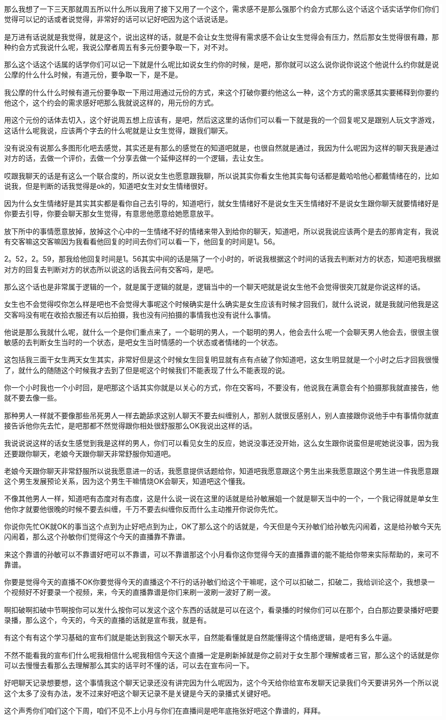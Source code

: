 那么我想了一下三天那就周五所以什么所以我用了接下又用了一个这个，需求感不是那么强那个约会方式那么这个话这个话实话学你们你们觉得可以记的话或者说觉得，非常好的话可以记好吧因为这个话说话是。

是万进有话说就是我觉得，就是这个，说出这样的话，就是不会让女生觉得有需求感不会让女生觉得会有压力，然后那女生觉得很有趣，那种约会方式我说什么呢，我说公摩者周五有多元份要争取一下，对不对。

那么这个话这个话属的话学你们可以记一下就是什么呢比如说女生约你的时候，是吧，那你就可以这么说你说你说这个他说什么约你就是说公摩的什么什么时候，有道元份，要争取一下，是不是。

我公摩的什么什么时候有道元份要争取一下用过用通过元份的方式，来这个打破你要约他这么一种，这个方式的需求感其实要稀释到你要约他这个，这个约会的需求感好吧那么我就说这样的，用元份的方式。

用这个元份的话体去切入，这个好说周五想上应该有，是吧，然后这这里的话你们可以看一下就是我的一个回复呢又是跟别人玩文字游戏，这话什么呢我说，应该两个字去的什么呢就是让女生觉得，跟我们聊天。

没有说没有说那么多图形化吧去感觉，其实还是有那么的感觉在的知道吧就是，也很自然就是通过，我因为什么呢因为这样的聊天我是通过对方的话，去做一个评价，去做一个分享去做一个延伸这样的一个逻辑，去让女生。

哎跟我聊天的话是有这么一个联合度的，所以说女生也愿意跟我聊，所以说其实你看女生他其实每句话都是戴哈哈他心都戴情绪在的，比如说我，但是判断的话我觉得是ok的，知道吧女生对女生情绪很好。

因为什么女生情绪好是其实其实都是看你自己去引导的，知道吧行，就女生情绪好不是说女生天生情绪好不是说女生跟你聊天就要情绪好是你要去引导，你要会聊天那女生觉得，有意思他愿意给她愿意放平。

放下所中的事情愿意放掉，放掉这个心中的一生情绪不好的情绪来带入到给你的聊天，知道吧，所以说我说应该两个是去的那肯定有，我说有交客嘛这交客嘛因为我看看他回复的时间去你们可以看一下，他回复的时间是1。56。

2。52，2。59，那我给他回复时间是1。56其实中间的话是隔了一个小时的，听说我根据这个时间的话我去判断对方的状态，知道吧我根据对方的回复去判断对方的状态所以说这的话我去问有交客吗，是吧。

那么这个话也是非常属于逻辑的一个，就是属于逻辑的就是，逻辑当中的一个聊天吧就是说女生他不会觉得很突兀就是你说这样的话。

女生也不会觉得哎你怎么样是吧也不会觉得大事呢这个时候确实是什么确实是女生应该有时候才回我们，就什么说说，就是我就问他我是这交客吗没有呢在收拾衣服还有以后拍摄，我也没有问拍摄的事情我也没有说什么事情。

他说是那么我就什么呢，就什么一个是你们重点来了，一个聪明的男人，一个聪明的男人，他会去什么呢一个会聊天男人他会去，很很主很敏感的去判断女生当时的一个状态，是吧女生当时情感的一个状态或者情绪的一个状态。

这包括我三面干女生两天女生其实，非常好但是这个时候女生回复明显就有点有点破了你知道吧，这女生明显就是一个小时之后才回我很慢了，就什么的随随这个时候我才去到了但是呢这个时候我们不能表现了什么不能表现的说。

你一个小时我也一个小时回，是吧那这个话其实你就是以关心的方式，你在交客吗，不要没有，他说我在满意会有个拍摄那我就直接告，他就不要去像一些。

那种男人一样就不要像那些吊死男人一样去跪舔求这别人聊天不要去纠缠别人，那别人就很反感别人，别人直接跟你说他手中有事情你就直接告诉他你先去忙，是吧那都不然觉得跟你相处很舒服那么OK我说出这样的话。

我说说说这样的话女生感觉到我是这样的男人，你们可以看见女生的反应，她说没事还没开始，这么女生跟你说蛮但是呢她说没事，因为我还要跟你聊天，老娘今天跟你聊天非常舒服你知道吧。

老娘今天跟你聊天非常舒服所以说我愿意进一的话，我愿意提供话题给你，知道吧我愿意跟这个男生出来我愿意跟这个男生进一件我愿意跟这个男生发展预论关系，因为这个男生干嘛情烧OK会聊天，知道吧这个懂我。

不像其他男人一样，知道吧有态度对有态度，这是什么说一说在这里的话就是给孙敏展姐一个就是聊天当中的一个，一个我记得就是单女生他你才就要他很晚的时候不要去纠缠，千万不要去纠缠你反而什么主动推开你说你先忙。

你说你先忙OK就OK的事当这个点到为止好吧点到为止，OK了那么这个的话就是，今天但是今天孙敏们给孙敏先闪闹着，这是给孙敏今天先闪闹着，那么这个孙敏你们觉得这个今天的直播靠不靠谱。

来这个靠谱的孙敏可以不靠谱好吧可以不靠谱，可以不靠谱那这个小月看你这你觉得今天的直播靠谱的能不能给你带来实际帮助的，来可不靠谱。

你要是觉得今天的直播不OK你要觉得今天的直播这个不行的话孙敏们给这个干嘛呢，这个可以扣破二，扣破二，我给训论这个，我想录一个视频好不好要录一个视频，来，今天的直播靠谱是你们来刷一波刷一波好了刷一波。

啊扣破啊扣破中节啊按你可以发什么按你可以发这个这个东西的话就是可以在这个，看录播的时候你们可以在那个，白白那边要录播好吧要录播，那么这个，今天的，今天的直播的话就是宣布我，就是有。

有这个有有这个学习基础的宣布们就是能达到我这个聊天水平，自然能看懂就是自然能懂得这个情络逻辑，是吧有多么牛逼。

不然不能看我的宣布们什么呢我相信什么呢我相信今天这个直播一定是刷新掉就是你之前对于女生那个理解或者三官，那么这个的话就是你可以去慢慢去看那么去理解那么其实的话平时不懂的话，可以去在宣布问一下。

好吧聊天记录想要想，这个事情我这个聊天记录还没有讲完因为什么呢因为，这个今天给你给宣布发聊天记录我们今天要讲另外一个所以说这个太多了没有办法，发不过来好吧这个聊天记录不是关键是今天的录播式关键好吧。

这个声秀你们咱们这个下周，咱们不见不上小月与你们在直播间是吧年底拖张好吧这个靠谱的，拜拜。